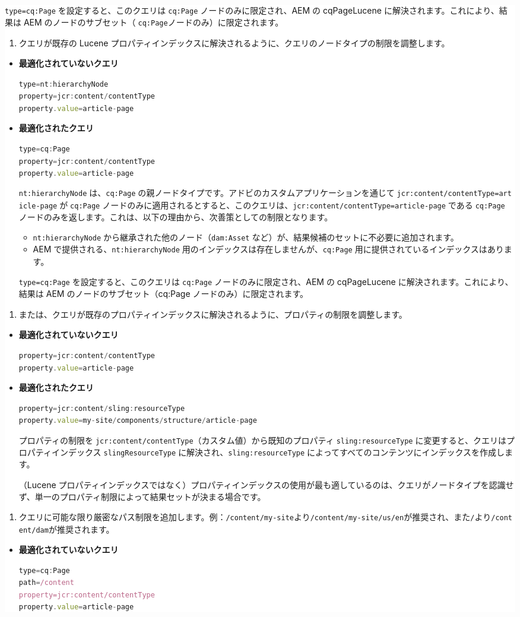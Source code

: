   `type=cq:Page` を設定すると、このクエリは `cq:Page` ノードのみに限定され、AEM の cqPageLucene に解決されます。これにより、結果は AEM のノードのサブセット（ `cq:Page`ノードのみ）に限定されます。

1. クエリが既存の Lucene プロパティインデックスに解決されるように、クエリのノードタイプの制限を調整します。

* **最適化されていないクエリ**

  ```js
  type=nt:hierarchyNode
  property=jcr:content/contentType
  property.value=article-page
  ```

* **最適化されたクエリ**

  ```js
  type=cq:Page
  property=jcr:content/contentType
  property.value=article-page
  ```

  `nt:hierarchyNode` は、`cq:Page` の親ノードタイプです。アドビのカスタムアプリケーションを通じて `jcr:content/contentType=article-page` が `cq:Page` ノードのみに適用されるとすると、このクエリは、`jcr:content/contentType=article-page` である `cq:Page` ノードのみを返します。これは、以下の理由から、次善策としての制限となります。

   * `nt:hierarchyNode` から継承された他のノード（`dam:Asset` など）が、結果候補のセットに不必要に追加されます。
   * AEM で提供される、`nt:hierarchyNode` 用のインデックスは存在しませんが、`cq:Page` 用に提供されているインデックスはあります。

  `type=cq:Page` を設定すると、このクエリは `cq:Page` ノードのみに限定され、AEM の cqPageLucene に解決されます。これにより、結果は AEM のノードのサブセット（cq:Page ノードのみ）に限定されます。

1. または、クエリが既存のプロパティインデックスに解決されるように、プロパティの制限を調整します。

* **最適化されていないクエリ**

  ```js
  property=jcr:content/contentType
  property.value=article-page
  ```

* **最適化されたクエリ**

  ```js
  property=jcr:content/sling:resourceType
  property.value=my-site/components/structure/article-page
  ```

  プロパティの制限を `jcr:content/contentType`（カスタム値）から既知のプロパティ `sling:resourceType` に変更すると、クエリはプロパティインデックス `slingResourceType` に解決され、`sling:resourceType` によってすべてのコンテンツにインデックスを作成します。

  （Lucene プロパティインデックスではなく）プロパティインデックスの使用が最も適しているのは、クエリがノードタイプを認識せず、単一のプロパティ制限によって結果セットが決まる場合です。

1. クエリに可能な限り厳密なパス制限を追加します。例：`/content/my-site`より`/content/my-site/us/en`が推奨され、また`/`より`/content/dam`が推奨されます。

* **最適化されていないクエリ**

  ```js
  type=cq:Page
  path=/content
  property=jcr:content/contentType
  property.value=article-page
  ```
